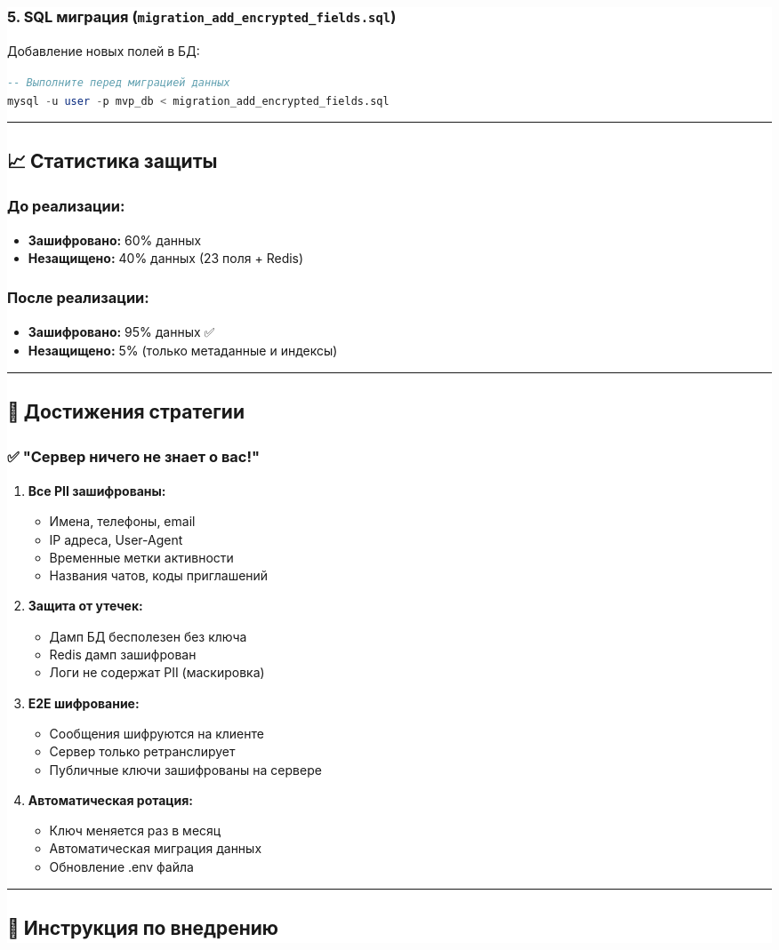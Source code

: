 ### 5. SQL миграция (`migration_add_encrypted_fields.sql`)

Добавление новых полей в БД:

```sql
-- Выполните перед миграцией данных
mysql -u user -p mvp_db < migration_add_encrypted_fields.sql
```

---

## 📈 Статистика защиты

### До реализации:
- **Зашифровано:** 60% данных
- **Незащищено:** 40% данных (23 поля + Redis)

### После реализации:
- **Зашифровано:** 95% данных ✅
- **Незащищено:** 5% (только метаданные и индексы)

---

## 🎯 Достижения стратегии

### ✅ "Сервер ничего не знает о вас!"

1. **Все PII зашифрованы:**
   - Имена, телефоны, email
   - IP адреса, User-Agent
   - Временные метки активности
   - Названия чатов, коды приглашений

2. **Защита от утечек:**
   - Дамп БД бесполезен без ключа
   - Redis дамп зашифрован
   - Логи не содержат PII (маскировка)

3. **E2E шифрование:**
   - Сообщения шифруются на клиенте
   - Сервер только ретранслирует
   - Публичные ключи зашифрованы на сервере

4. **Автоматическая ротация:**
   - Ключ меняется раз в месяц
   - Автоматическая миграция данных
   - Обновление .env файла

---

## 📝 Инструкция по внедрению
